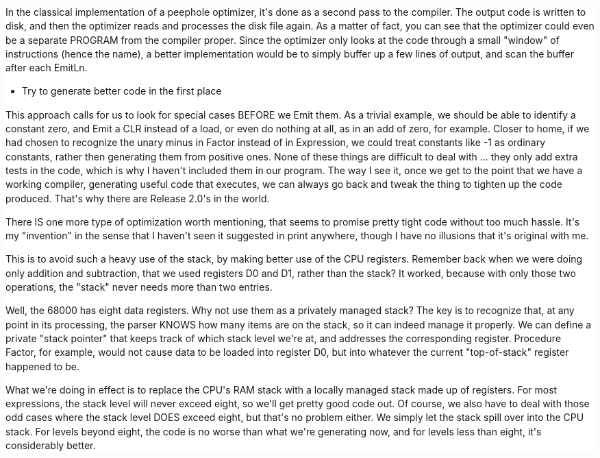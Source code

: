  In  the  classical  implementation  of a peephole optimizer,
it's done as a second pass to the compiler.  The  output code
is  written  to  disk,  and  then  the  optimizer  reads  and
processes the disk file again.  As a matter of fact,  you can
see that the optimizer could  even be a separate PROGRAM from
the compiler proper.  Since the optimizer only  looks  at the
code through a  small  "window"  of  instructions  (hence the
name), a better implementation would be to simply buffer up a
few lines of output, and scan the buffer after each EmitLn.

- Try to generate better code in the first place
                             
This approach calls for us to look for  special  cases BEFORE
we Emit them.  As a trivial example,  we  should  be  able to
identify a constant zero,  and  Emit a CLR instead of a load,
or even do nothing at all, as in an add of zero, for example.
Closer to home, if we had chosen to recognize the unary minus
in Factor  instead of in Expression, we could treat constants
like -1 as ordinary constants,  rather  then  generating them
from  positive  ones.   None of these things are difficult to
deal with ... they only add extra tests in the code, which is
why  I  haven't  included them in our program.  The way I see
it, once we get to the point that we have a working compiler,
generating useful code  that  executes, we can always go back
and tweak the thing to tighten up the code produced.   That's
why there are Release 2.0's in the world.

There IS one more type  of  optimization  worth  mentioning, that
seems to promise pretty tight code without too much hassle.  It's
my "invention" in the  sense  that I haven't seen it suggested in
print anywhere, though I have  no  illusions  that  it's original
with me.

This  is to avoid such a heavy use of the stack, by making better
use of the CPU registers.  Remember back when we were  doing only
addition  and  subtraction,  that we used registers  D0  and  D1,
rather than the stack?  It worked, because with  only  those  two
operations, the "stack" never needs more than two entries.

Well,  the 68000 has eight data registers.  Why not use them as a
privately managed stack?  The key is to recognize  that,  at  any
point in its processing,  the  parser KNOWS how many items are on
the  stack, so it can indeed manage it properly.  We can define a
private "stack pointer" that keeps  track  of  which  stack level
we're at, and addresses the  corresponding  register.   Procedure
Factor,  for  example,  would  not  cause data to be loaded  into
register  D0,  but   into  whatever  the  current  "top-of-stack"
register happened to be.

What we're doing in effect is to replace the CPU's RAM stack with
a  locally  managed  stack  made  up  of  registers.    For  most
expressions, the stack level  will  never  exceed eight, so we'll
get pretty good code out.  Of course, we also  have  to deal with
those  odd cases where the stack level  DOES  exceed  eight,  but
that's no problem  either.    We  simply let the stack spill over
into the CPU  stack.    For  levels  beyond eight, the code is no
worse  than  what  we're generating now, and for levels less than
eight, it's considerably better.
